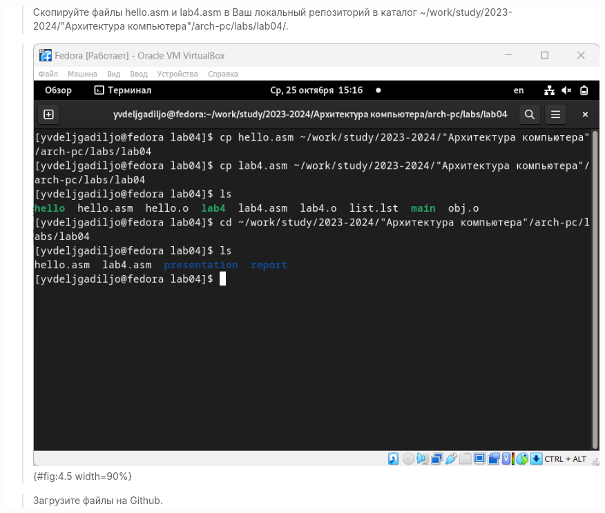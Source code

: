 > Скопируйте файлы hello.asm и lab4.asm в Ваш локальный репозиторий в
> каталог \~/work/study/2023-2024/\"Архитектура
> компьютера\"/arch-pc/labs/lab04/.

> ![](image/image15.png){#fig:4.5 width=90%}

> Загрузите файлы на Github.

